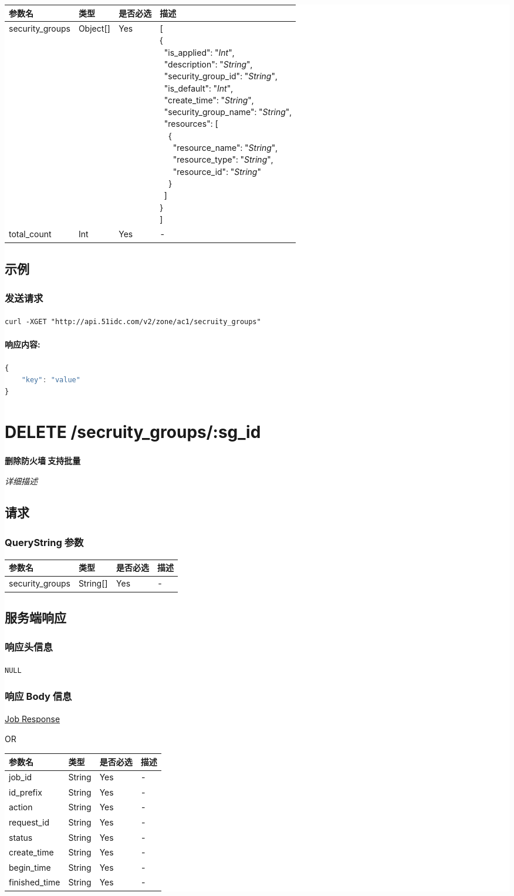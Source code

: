 |参数名 | 类型 | 是否必选 | 描述 |
| :-- | :-- | :-- | :-- |
| security_groups | Object[] | Yes | [<br>{<br>&nbsp;&nbsp;"is_applied": "*Int*",<br>&nbsp;&nbsp;"description": "*String*",<br>&nbsp;&nbsp;"security_group_id": "*String*",<br>&nbsp;&nbsp;"is_default": "*Int*",<br>&nbsp;&nbsp;"create_time": "*String*",<br>&nbsp;&nbsp;"security_group_name": "*String*",<br>&nbsp;&nbsp;"resources": [<br>&nbsp;&nbsp;&nbsp;&nbsp;{<br>&nbsp;&nbsp;&nbsp;&nbsp;&nbsp;&nbsp;"resource_name": "*String*",<br>&nbsp;&nbsp;&nbsp;&nbsp;&nbsp;&nbsp;"resource_type": "*String*",<br>&nbsp;&nbsp;&nbsp;&nbsp;&nbsp;&nbsp;"resource_id": "*String*"<br>&nbsp;&nbsp;&nbsp;&nbsp;}<br>&nbsp;&nbsp;]<br>}<br>] |
| total_count | Int | Yes | - |

## 示例

### 发送请求

` curl -XGET "http://api.51idc.com/v2/zone/ac1/secruity_groups" `

#### 响应内容:

```js
{
    "key": "value"
} 
```


# DELETE /secruity_groups/:sg_id

**删除防火墙 支持批量**

*详细描述*

## 请求

### QueryString 参数

|参数名 | 类型 | 是否必选 | 描述 |
| :-- | :-- | :-- | :-- |
| security_groups | String[] | Yes | - |

## 服务端响应

### 响应头信息

`NULL`

### 响应 Body 信息

[Job Response](http://www.51idc.com)

OR

|参数名 | 类型 | 是否必选 | 描述 |
| :-- | :-- | :-- | :-- |
| job_id | String | Yes | - |
| id_prefix | String | Yes | - |
| action | String | Yes | - |
| request_id | String | Yes | - |
| status | String | Yes | - |
| create_time | String | Yes | - |
| begin_time | String | Yes | - |
| finished_time | String | Yes | - |